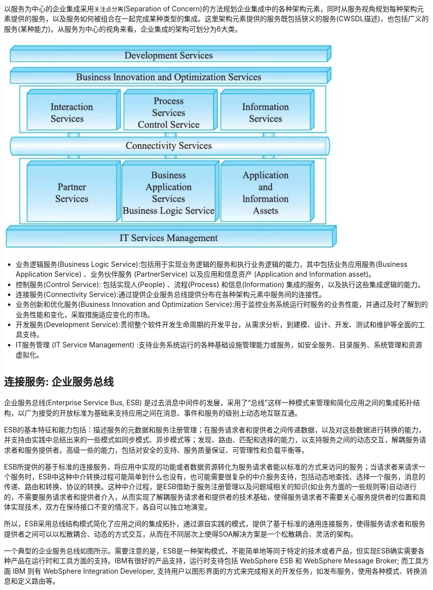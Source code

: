 以服务为中心的企业集成采用`关注点分离`(Separation of Concern)的方法规划企业集成中的各种架构元素，同时从服务视角规划每种架构元素提供的服务，以及服务如何被组合在一起完成某种类型的集成。这里架构元素提供的服务既包括狭义的服务(CWSDL描述)，也包括广义的服务(某种能力)。从服务为中心的视角来看，企业集成的架构可划分为6大类。

![alt text](3SOA的参考架构/IBM_WebSphere_业务集成参考架构.png)

- 业务逻辑服务(Business Logic Service):包括用于实现业务逻辑的服务和执行业务逻辑的能力，其中包括业务应用服务(Business Application Service) 、业务伙伴服务 (PartnerService) 以及应用和信息资产 (Application and Information asset)。
- 控制服务(Control Service): 包括实现人(People) 、流程(Process) 和信息(Infor­mation) 集成的服务，以及执行这些集成逻辑的能力。
- 连接服务(Connectivity Service):通过提供企业服务总线提供分布在各种架构元素中服务间的连接性。
- 业务创新和优化服务(Business Innovation and Optimization Service):用于监控业务系统运行时服务的业务性能，并通过及时了解到的业务性能和变化，采取措施适应变化的市场。
- 开发服务(Development Service):贯彻整个软件开发生命周期的开发平台，从需求分析，到建模、设计、开发、测试和维护等全面的工具支待。
- IT服务管理 (IT Service Management) :支待业务系统运行的各种基础设施管理能力或服务，如安全服务、目录服务、系统管理和资源虚拟化。

## 连接服务: 企业服务总线

企业服务总线(Enterprise Service Bus, ESB) 是过去消息中间件的发展，采用了“总线”这样一种模式来管理和简化应用之间的集成拓扑结构，以广为接受的开放标准为基础来支持应用之间在消息、事件和服务的级别上动态地互联互通。

ESB的基本特征和能力包括：描述服务的元数据和服务注册管理；在服务请求者和提供者之间传递数据，以及对这些数据进行转换的能力，并支持由实践中总结出来的一些模式如同步模式、异步模式等；发现、路由、匹配和选择的能力，以支持服务之间的动态交互，解耦服务请求者和服务提供者。高级一些的能力，包括对安全的支持、服务质量保证、可管理性和负载平衡等。

ESB所提供的基于标准的连接服务，将应用中实现的功能或者数据资源转化为服务请求者能以标准的方式来访问的服务；当请求者来请求一个服务时，ESB中这种中介转换过程可能简单到什么也没有，也可能需要很复杂的中介服务支待，包括动态地查找、选择一个服务，消息的传递、路由和转换、协议的转换。这种中介过程，是ESB借助于服务注册管理以及问题域相关的知识(如业务方面的一些规则等)自动进行的，不需要服务请求者和提供者介入，从而实现了解耦服务请求者和提供者的技术基础，使得服务请求者不需要关心服务提供者的位置和具体实现技术，双方在保待接口不变的情况下，各自可以独立地演变。

所以，ESB采用总线结构模式简化了应用之间的集成拓扑，通过源自实践的模式，提供了基于标准的通用连接服务，使得服务请求者和服务提供者之间可以以松散耦合、动态的方式交互，从而在不同层次上使得SOA解决方案是一个松散耦合、灵活的架构。

一个典型的企业服务总线如图所示。需要注意的是，ESB是一种架构模式，不能简单地等同于特定的技术或者产品，但实现ESB确实需要各种产品在运行时和工具方面的支持。IBM有很好的产品支持，运行时支待包括 WebSphere ESB 和 WebSphere Message Broker; 而工具方面 IBM 则有 WebSphere Integration  Developer, 支持用户以图形界面的方式来完成相关的开发任务，如发布服务，使用各种模式、转换消息和定义路由等。
